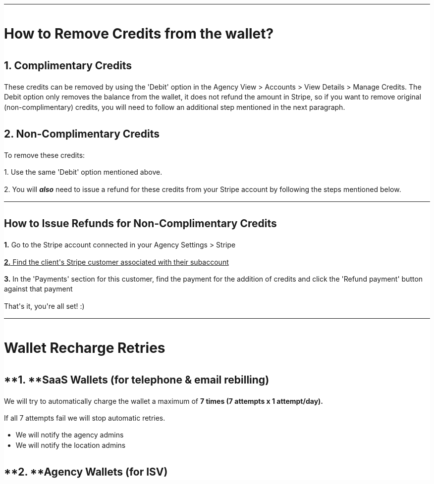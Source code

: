 * * *

# **How to Remove Credits from the wallet?**

## **1\. Complimentary Credits**

These credits can be removed by using the 'Debit' option in the Agency View > Accounts > View Details > Manage Credits. The Debit option only removes the balance from the wallet, it does not refund the amount in Stripe, so if you want to remove original (non-complimentary) credits, you will need to follow an additional step mentioned in the next paragraph.  

## **2\. Non-Complimentary Credits**

To remove these credits:   

1\. Use the same 'Debit' option mentioned above.  

2\. You will **_also_** need to issue a refund for these credits from your Stripe account by following the steps mentioned below.

* * *

## **How to Issue Refunds for Non-Complimentary Credits**

**1.**  Go to the Stripe account connected in your Agency Settings > Stripe

[**2.** Find the client's Stripe customer associated with their subaccount ](https://help.gohighlevel.com/support/solutions/articles/48001207110-how-to-upgrade-downgrade-saas-plan-for-a-location#Finding-the-Stripe-Customer%3A)

**3.** In the 'Payments' section for this customer, find the payment for the addition of credits and click the 'Refund payment' button against that payment

That's it, you're all set! :)

* * *

# **Wallet Recharge Retries**

## **1.  ****SaaS Wallets (for telephone & email rebilling)**

We will try to automatically charge the wallet a maximum of **7 times (7 attempts x 1 attempt/day).**

If all 7 attempts fail we will stop automatic retries.

  * We will notify the agency admins
  * We will notify the location admins

## **2.  ****Agency Wallets (for ISV)**
